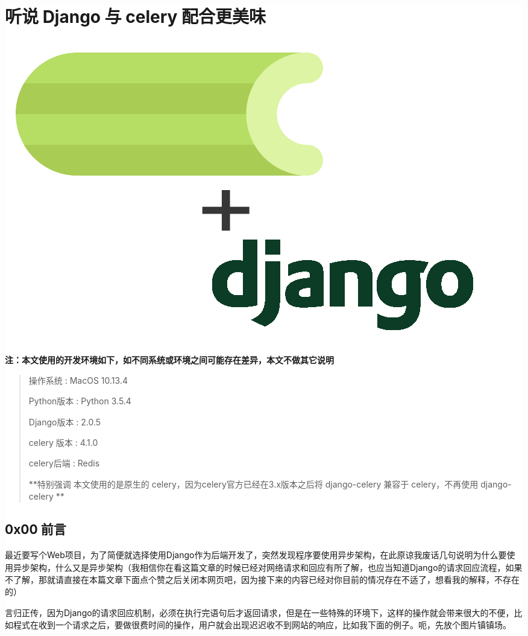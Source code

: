 # 听说 Django 与 celery 配合更美味

![未标题-2](./pic/未标题-2.png)

**注：本文使用的开发环境如下，如不同系统或环境之间可能存在差异，本文不做其它说明**

> 操作系统 : MacOS 10.13.4
>
> Python版本 : Python 3.5.4
>
> Django版本 : 2.0.5
>
> celery 版本 : 4.1.0 
>
> celery后端 : Redis
>
> **特别强调 本文使用的是原生的 celery，因为celery官方已经在3.x版本之后将 django-celery 兼容于 celery，不再使用 django-celery **

## 0x00 前言

最近要写个Web项目，为了简便就选择使用Django作为后端开发了，突然发现程序要使用异步架构，在此原谅我废话几句说明为什么要使用异步架构，什么又是异步架构（我相信你在看这篇文章的时候已经对网络请求和回应有所了解，也应当知道Django的请求回应流程，如果不了解，那就请直接在本篇文章下面点个赞之后关闭本网页吧，因为接下来的内容已经对你目前的情况存在不适了，想看我的解释，不存在的）

言归正传，因为Django的请求回应机制，必须在执行完语句后才返回请求，但是在一些特殊的环境下，这样的操作就会带来很大的不便，比如程式在收到一个请求之后，要做很费时间的操作，用户就会出现迟迟收不到网站的响应，比如我下面的例子。呃，先放个图片镇镇场。
